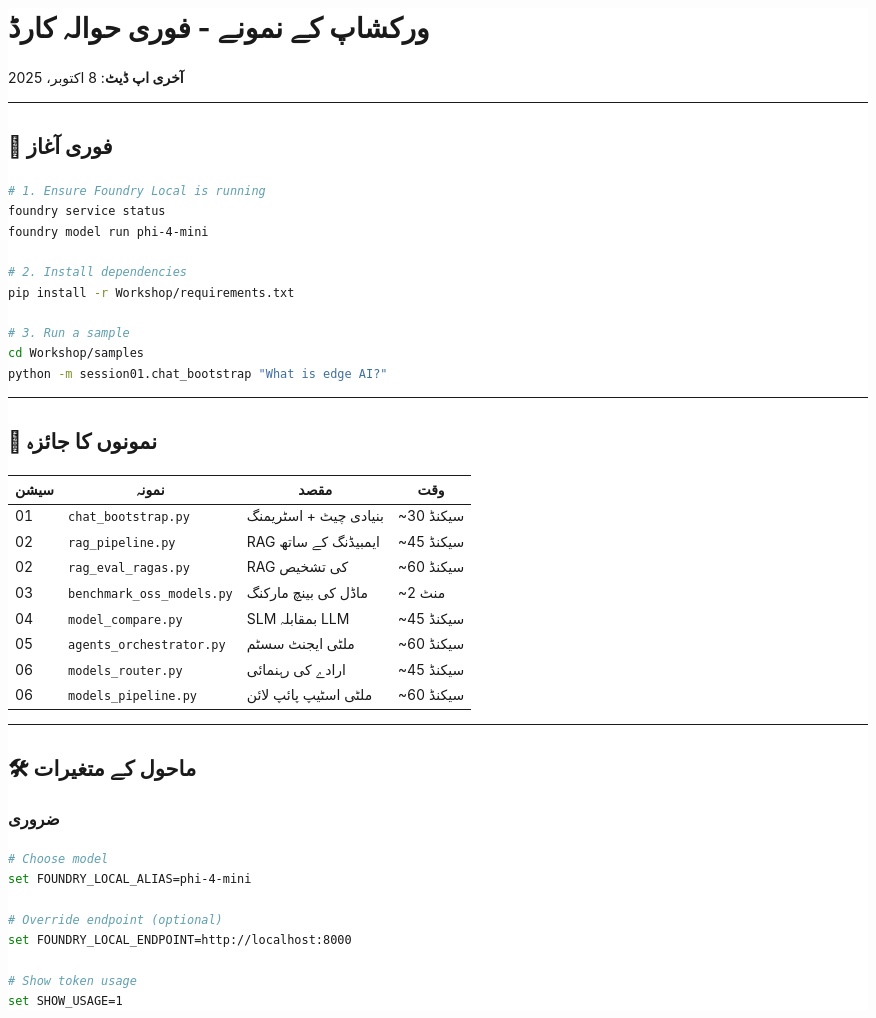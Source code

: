 
# ورکشاپ کے نمونے - فوری حوالہ کارڈ

**آخری اپ ڈیٹ**: 8 اکتوبر، 2025

---

## 🚀 فوری آغاز

```bash
# 1. Ensure Foundry Local is running
foundry service status
foundry model run phi-4-mini

# 2. Install dependencies
pip install -r Workshop/requirements.txt

# 3. Run a sample
cd Workshop/samples
python -m session01.chat_bootstrap "What is edge AI?"
```

---

## 📂 نمونوں کا جائزہ

| سیشن | نمونہ | مقصد | وقت |
|---------|--------|---------|------|
| 01 | `chat_bootstrap.py` | بنیادی چیٹ + اسٹریمنگ | ~30 سیکنڈ |
| 02 | `rag_pipeline.py` | RAG ایمبیڈنگ کے ساتھ | ~45 سیکنڈ |
| 02 | `rag_eval_ragas.py` | RAG کی تشخیص | ~60 سیکنڈ |
| 03 | `benchmark_oss_models.py` | ماڈل کی بینچ مارکنگ | ~2 منٹ |
| 04 | `model_compare.py` | SLM بمقابلہ LLM | ~45 سیکنڈ |
| 05 | `agents_orchestrator.py` | ملٹی ایجنٹ سسٹم | ~60 سیکنڈ |
| 06 | `models_router.py` | ارادے کی رہنمائی | ~45 سیکنڈ |
| 06 | `models_pipeline.py` | ملٹی اسٹیپ پائپ لائن | ~60 سیکنڈ |

---

## 🛠️ ماحول کے متغیرات

### ضروری
```bash
# Choose model
set FOUNDRY_LOCAL_ALIAS=phi-4-mini

# Override endpoint (optional)
set FOUNDRY_LOCAL_ENDPOINT=http://localhost:8000

# Show token usage
set SHOW_USAGE=1
```
